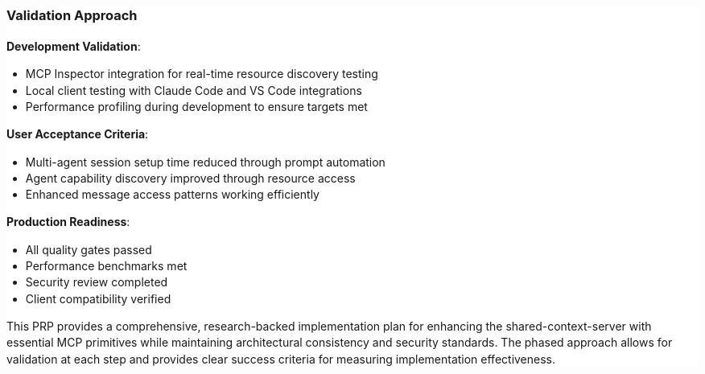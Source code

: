### Validation Approach

**Development Validation**:
- MCP Inspector integration for real-time resource discovery testing
- Local client testing with Claude Code and VS Code integrations
- Performance profiling during development to ensure targets met

**User Acceptance Criteria**:
- Multi-agent session setup time reduced through prompt automation
- Agent capability discovery improved through resource access
- Enhanced message access patterns working efficiently

**Production Readiness**:
- All quality gates passed
- Performance benchmarks met
- Security review completed
- Client compatibility verified

This PRP provides a comprehensive, research-backed implementation plan for enhancing the shared-context-server with essential MCP primitives while maintaining architectural consistency and security standards. The phased approach allows for validation at each step and provides clear success criteria for measuring implementation effectiveness.
